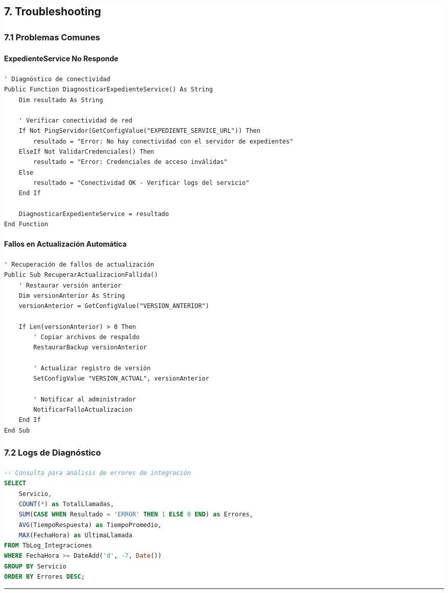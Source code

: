 
## 7. Troubleshooting

### 7.1 Problemas Comunes

#### ExpedienteService No Responde
```vba
' Diagnóstico de conectividad
Public Function DiagnosticarExpedienteService() As String
    Dim resultado As String
    
    ' Verificar conectividad de red
    If Not PingServidor(GetConfigValue("EXPEDIENTE_SERVICE_URL")) Then
        resultado = "Error: No hay conectividad con el servidor de expedientes"
    ElseIf Not ValidarCredenciales() Then
        resultado = "Error: Credenciales de acceso inválidas"
    Else
        resultado = "Conectividad OK - Verificar logs del servicio"
    End If
    
    DiagnosticarExpedienteService = resultado
End Function
```

#### Fallos en Actualización Automática
```vba
' Recuperación de fallos de actualización
Public Sub RecuperarActualizacionFallida()
    ' Restaurar versión anterior
    Dim versionAnterior As String
    versionAnterior = GetConfigValue("VERSION_ANTERIOR")
    
    If Len(versionAnterior) > 0 Then
        ' Copiar archivos de respaldo
        RestaurarBackup versionAnterior
        
        ' Actualizar registro de versión
        SetConfigValue "VERSION_ACTUAL", versionAnterior
        
        ' Notificar al administrador
        NotificarFalloActualizacion
    End If
End Sub
```

### 7.2 Logs de Diagnóstico

```sql
-- Consulta para análisis de errores de integración
SELECT 
    Servicio,
    COUNT(*) as TotalLlamadas,
    SUM(CASE WHEN Resultado = 'ERROR' THEN 1 ELSE 0 END) as Errores,
    AVG(TiempoRespuesta) as TiempoPromedio,
    MAX(FechaHora) as UltimaLlamada
FROM TbLog_Integraciones 
WHERE FechaHora >= DateAdd('d', -7, Date())
GROUP BY Servicio
ORDER BY Errores DESC;
```

---